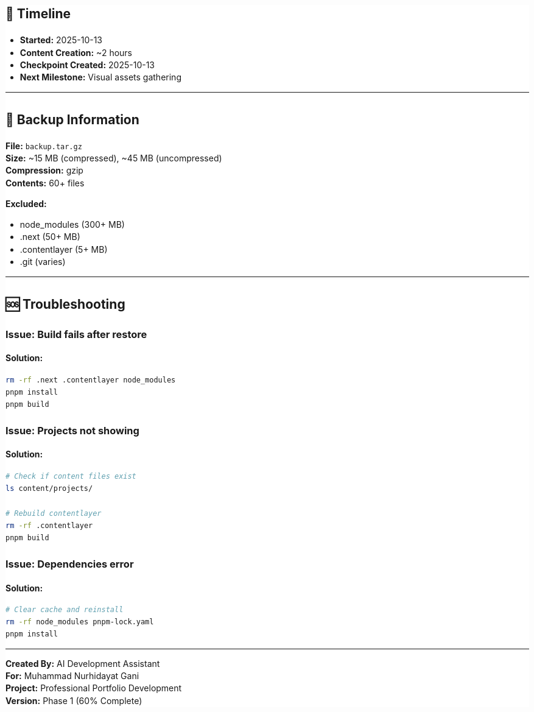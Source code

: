 
## 📅 Timeline

- **Started:** 2025-10-13
- **Content Creation:** ~2 hours
- **Checkpoint Created:** 2025-10-13
- **Next Milestone:** Visual assets gathering

---

## 💾 Backup Information

**File:** `backup.tar.gz`  
**Size:** ~15 MB (compressed), ~45 MB (uncompressed)  
**Compression:** gzip  
**Contents:** 60+ files

**Excluded:**
- node_modules (300+ MB)
- .next (50+ MB)
- .contentlayer (5+ MB)
- .git (varies)

---

## 🆘 Troubleshooting

### Issue: Build fails after restore
**Solution:**
```bash
rm -rf .next .contentlayer node_modules
pnpm install
pnpm build
```

### Issue: Projects not showing
**Solution:**
```bash
# Check if content files exist
ls content/projects/

# Rebuild contentlayer
rm -rf .contentlayer
pnpm build
```

### Issue: Dependencies error
**Solution:**
```bash
# Clear cache and reinstall
rm -rf node_modules pnpm-lock.yaml
pnpm install
```

---

**Created By:** AI Development Assistant  
**For:** Muhammad Nurhidayat Gani  
**Project:** Professional Portfolio Development  
**Version:** Phase 1 (60% Complete)

